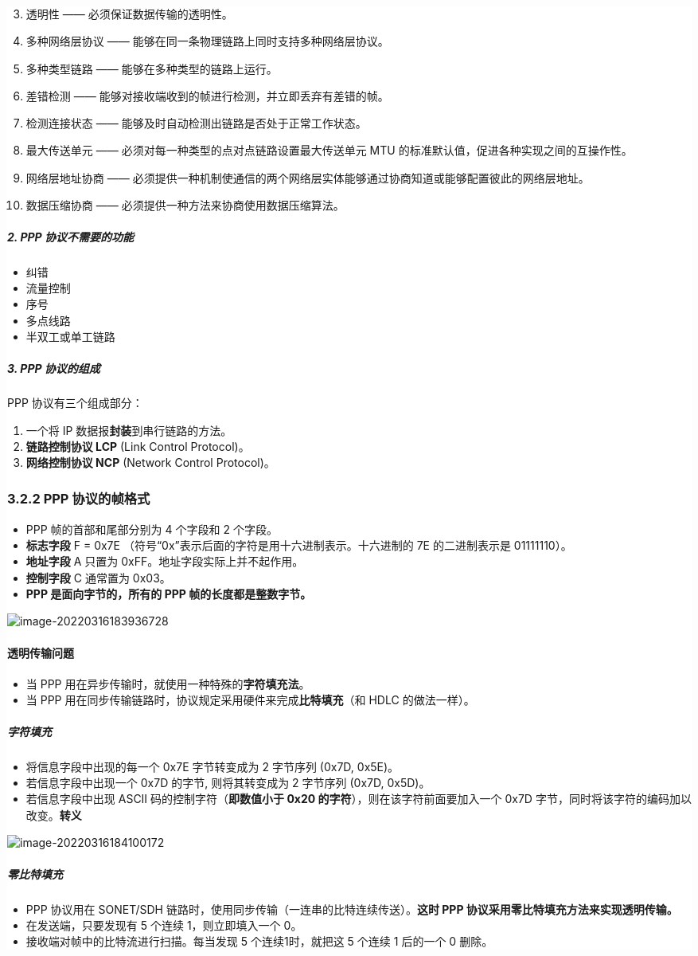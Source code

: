 3. 透明性 —— 必须保证数据传输的透明性。

4. 多种网络层协议 —— 能够在同一条物理链路上同时支持多种网络层协议。

5. 多种类型链路 —— 能够在多种类型的链路上运行。

6. 差错检测 —— 能够对接收端收到的帧进行检测，并立即丢弃有差错的帧。
7. 检测连接状态 —— 能够及时自动检测出链路是否处于正常工作状态。
8. 最大传送单元 —— 必须对每一种类型的点对点链路设置最大传送单元 MTU 的标准默认值，促进各种实现之间的互操作性。
9. 网络层地址协商 —— 必须提供一种机制使通信的两个网络层实体能够通过协商知道或能够配置彼此的网络层地址。
10. 数据压缩协商 —— 必须提供一种方法来协商使用数据压缩算法。

##### 2. PPP 协议不需要的功能

- 纠错 
- 流量控制 
- 序号 
- 多点线路 
- 半双工或单工链路 

#####  3. PPP 协议的组成

PPP 协议有三个组成部分：

1. 一个将 IP 数据报**封装**到串行链路的方法。
2. **链路控制协议 LCP** (Link Control Protocol)。
3. **网络控制协议 NCP** (Network Control Protocol)。 

### 3.2.2  PPP 协议的帧格式

- PPP 帧的首部和尾部分别为 4 个字段和 2 个字段。
- **标志字段** F = 0x7E （符号“0x”表示后面的字符是用十六进制表示。十六进制的 7E 的二进制表示是 01111110）。
- **地址字段** A 只置为 0xFF。地址字段实际上并不起作用。
- **控制字段** C 通常置为 0x03。
- **PPP 是面向字节的，所有的 PPP 帧的长度都是整数字节。**

 ![image-20220316183936728](https://gitee.com/yonaspigeon/giteepicstore/raw/master/master/20220316183936.png/)

#### 透明传输问题 

- 当 PPP 用在异步传输时，就使用一种特殊的**字符填充法**。
- 当 PPP 用在同步传输链路时，协议规定采用硬件来完成**比特填充**（和 HDLC 的做法一样）。  

#####  字符填充

-  将信息字段中出现的每一个 0x7E 字节转变成为 2 字节序列 (0x7D, 0x5E)。 
-  若信息字段中出现一个 0x7D 的字节, 则将其转变成为 2 字节序列 (0x7D, 0x5D)。
-  若信息字段中出现 ASCII 码的控制字符（**即数值小于 0x20 的字符**），则在该字符前面要加入一个 0x7D 字节，同时将该字符的编码加以改变。**转义** 

![image-20220316184100172](https://gitee.com/yonaspigeon/giteepicstore/raw/master/master/20220316184100.png/)

#####  零比特填充

-  PPP 协议用在 SONET/SDH 链路时，使用同步传输（一连串的比特连续传送）。**这时 PPP 协议采用零比特填充方法来实现透明传输。**
-  在发送端，只要发现有 5 个连续 1，则立即填入一个 0。
-  接收端对帧中的比特流进行扫描。每当发现 5 个连续1时，就把这 5 个连续 1 后的一个 0 删除。
